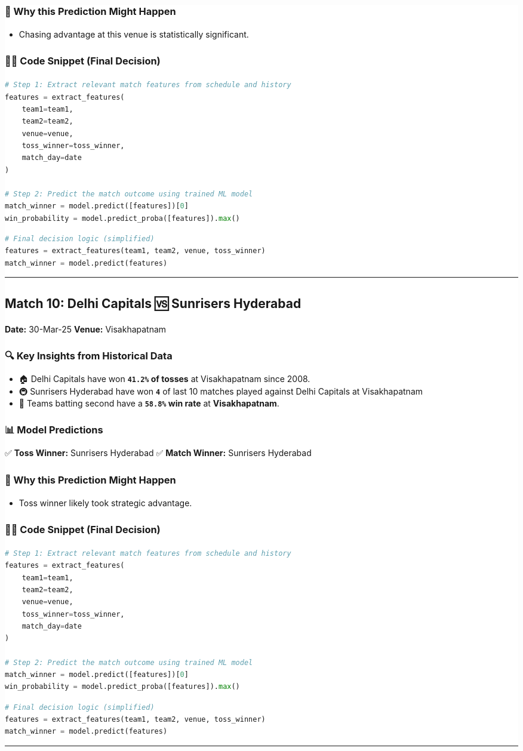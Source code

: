 ### 🧠 Why this Prediction Might Happen
- Chasing advantage at this venue is statistically significant.

### 👨‍💻 Code Snippet (Final Decision)
```python
# Step 1: Extract relevant match features from schedule and history
features = extract_features(
    team1=team1,
    team2=team2,
    venue=venue,
    toss_winner=toss_winner,
    match_day=date
)

# Step 2: Predict the match outcome using trained ML model
match_winner = model.predict([features])[0]
win_probability = model.predict_proba([features]).max()
```
```python
# Final decision logic (simplified)
features = extract_features(team1, team2, venue, toss_winner)
match_winner = model.predict(features)
```
---
## Match 10: Delhi Capitals 🆚 Sunrisers Hyderabad
**Date:** 30-Mar-25
**Venue:** Visakhapatnam

### 🔍 Key Insights from Historical Data
- 🏠 Delhi Capitals have won **`41.2%` of tosses** at Visakhapatnam since 2008.
- 🚇 Sunrisers Hyderabad have won **`4`** of last 10 matches played against Delhi Capitals at Visakhapatnam
- 🎯 Teams batting second have a **`58.8%` win rate** at **Visakhapatnam**.

### 📊 Model Predictions
✅ **Toss Winner:** Sunrisers Hyderabad
✅ **Match Winner:** Sunrisers Hyderabad

### 🧠 Why this Prediction Might Happen
- Toss winner likely took strategic advantage.

### 👨‍💻 Code Snippet (Final Decision)
```python
# Step 1: Extract relevant match features from schedule and history
features = extract_features(
    team1=team1,
    team2=team2,
    venue=venue,
    toss_winner=toss_winner,
    match_day=date
)

# Step 2: Predict the match outcome using trained ML model
match_winner = model.predict([features])[0]
win_probability = model.predict_proba([features]).max()
```
```python
# Final decision logic (simplified)
features = extract_features(team1, team2, venue, toss_winner)
match_winner = model.predict(features)
```
---